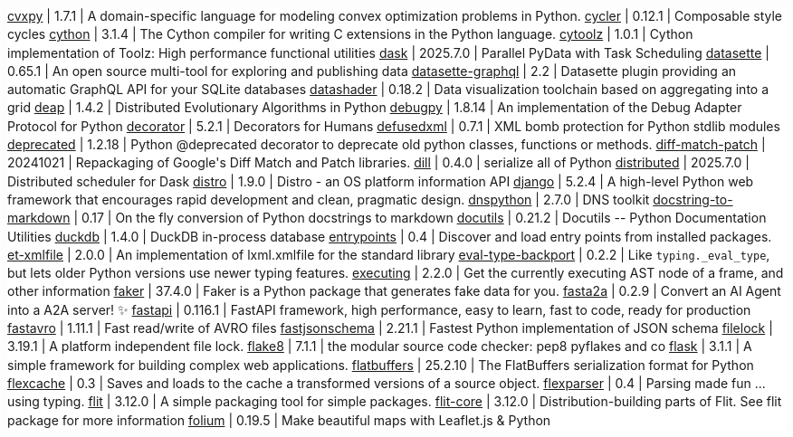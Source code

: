 [cvxpy](https://pypi.org/project/cvxpy) | 1.7.1 | A domain-specific language for modeling convex optimization problems in Python.
[cycler](https://pypi.org/project/cycler) | 0.12.1 | Composable style cycles
[cython](https://pypi.org/project/cython) | 3.1.4 | The Cython compiler for writing C extensions in the Python language.
[cytoolz](https://pypi.org/project/cytoolz) | 1.0.1 | Cython implementation of Toolz: High performance functional utilities
[dask](https://pypi.org/project/dask) | 2025.7.0 | Parallel PyData with Task Scheduling
[datasette](https://pypi.org/project/datasette) | 0.65.1 | An open source multi-tool for exploring and publishing data
[datasette-graphql](https://pypi.org/project/datasette-graphql) | 2.2 | Datasette plugin providing an automatic GraphQL API for your SQLite databases
[datashader](https://pypi.org/project/datashader) | 0.18.2 | Data visualization toolchain based on aggregating into a grid
[deap](https://pypi.org/project/deap) | 1.4.2 | Distributed Evolutionary Algorithms in Python
[debugpy](https://pypi.org/project/debugpy) | 1.8.14 | An implementation of the Debug Adapter Protocol for Python
[decorator](https://pypi.org/project/decorator) | 5.2.1 | Decorators for Humans
[defusedxml](https://pypi.org/project/defusedxml) | 0.7.1 | XML bomb protection for Python stdlib modules
[deprecated](https://pypi.org/project/deprecated) | 1.2.18 | Python @deprecated decorator to deprecate old python classes, functions or methods.
[diff-match-patch](https://pypi.org/project/diff-match-patch) | 20241021 | Repackaging of Google's Diff Match and Patch libraries.
[dill](https://pypi.org/project/dill) | 0.4.0 | serialize all of Python
[distributed](https://pypi.org/project/distributed) | 2025.7.0 | Distributed scheduler for Dask
[distro](https://pypi.org/project/distro) | 1.9.0 | Distro - an OS platform information API
[django](https://pypi.org/project/django) | 5.2.4 | A high-level Python web framework that encourages rapid development and clean, pragmatic design.
[dnspython](https://pypi.org/project/dnspython) | 2.7.0 | DNS toolkit
[docstring-to-markdown](https://pypi.org/project/docstring-to-markdown) | 0.17 | On the fly conversion of Python docstrings to markdown
[docutils](https://pypi.org/project/docutils) | 0.21.2 | Docutils -- Python Documentation Utilities
[duckdb](https://pypi.org/project/duckdb) | 1.4.0 | DuckDB in-process database
[entrypoints](https://pypi.org/project/entrypoints) | 0.4 | Discover and load entry points from installed packages.
[et-xmlfile](https://pypi.org/project/et-xmlfile) | 2.0.0 | An implementation of lxml.xmlfile for the standard library
[eval-type-backport](https://pypi.org/project/eval-type-backport) | 0.2.2 | Like `typing._eval_type`, but lets older Python versions use newer typing features.
[executing](https://pypi.org/project/executing) | 2.2.0 | Get the currently executing AST node of a frame, and other information
[faker](https://pypi.org/project/faker) | 37.4.0 | Faker is a Python package that generates fake data for you.
[fasta2a](https://pypi.org/project/fasta2a) | 0.2.9 | Convert an AI Agent into a A2A server! ✨
[fastapi](https://pypi.org/project/fastapi) | 0.116.1 | FastAPI framework, high performance, easy to learn, fast to code, ready for production
[fastavro](https://pypi.org/project/fastavro) | 1.11.1 | Fast read/write of AVRO files
[fastjsonschema](https://pypi.org/project/fastjsonschema) | 2.21.1 | Fastest Python implementation of JSON schema
[filelock](https://pypi.org/project/filelock) | 3.19.1 | A platform independent file lock.
[flake8](https://pypi.org/project/flake8) | 7.1.1 | the modular source code checker: pep8 pyflakes and co
[flask](https://pypi.org/project/flask) | 3.1.1 | A simple framework for building complex web applications.
[flatbuffers](https://pypi.org/project/flatbuffers) | 25.2.10 | The FlatBuffers serialization format for Python
[flexcache](https://pypi.org/project/flexcache) | 0.3 | Saves and loads to the cache a transformed versions of a source object.
[flexparser](https://pypi.org/project/flexparser) | 0.4 | Parsing made fun ... using typing.
[flit](https://pypi.org/project/flit) | 3.12.0 | A simple packaging tool for simple packages.
[flit-core](https://pypi.org/project/flit-core) | 3.12.0 | Distribution-building parts of Flit. See flit package for more information
[folium](https://pypi.org/project/folium) | 0.19.5 | Make beautiful maps with Leaflet.js & Python